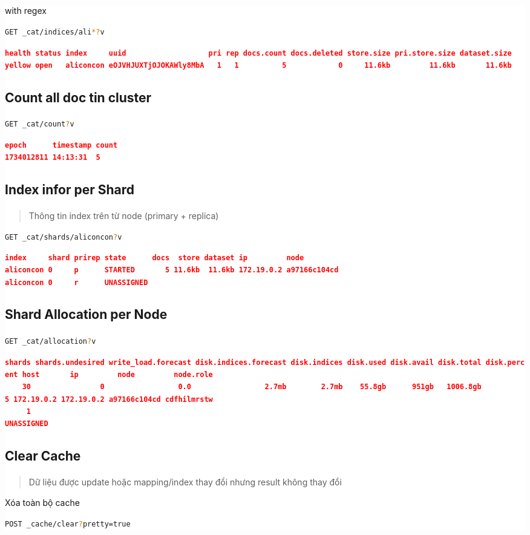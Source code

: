 with regex
```sh
GET _cat/indices/ali*?v
```

```json
health status index     uuid                   pri rep docs.count docs.deleted store.size pri.store.size dataset.size
yellow open   aliconcon eOJVHJUXTjOJOKAWly8MbA   1   1          5            0     11.6kb         11.6kb       11.6kb
```

## Count all doc tin cluster
```sh
GET _cat/count?v
```

```json
epoch      timestamp count
1734012811 14:13:31  5
```

## Index infor per Shard
> Thông tin index trên từ node (primary + replica)
```sh
GET _cat/shards/aliconcon?v
```

```json
index     shard prirep state      docs  store dataset ip         node
aliconcon 0     p      STARTED       5 11.6kb  11.6kb 172.19.0.2 a97166c104cd
aliconcon 0     r      UNASSIGNED                                
```


## Shard Allocation per Node
```sh
GET _cat/allocation?v
```

```json
shards shards.undesired write_load.forecast disk.indices.forecast disk.indices disk.used disk.avail disk.total disk.percent host       ip         node         node.role
    30                0                 0.0                 2.7mb        2.7mb    55.8gb      951gb   1006.8gb            5 172.19.0.2 172.19.0.2 a97166c104cd cdfhilmrstw
     1                                                                                                                                            UNASSIGNED   
```

## Clear Cache
> Dữ liệu được update hoặc mapping/index thay đổi nhưng result không thay đổi

Xóa toàn bộ cache
```sh
POST _cache/clear?pretty=true
```
